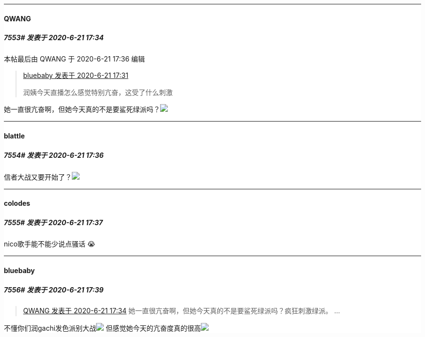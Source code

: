 
-----

####  QWANG  
##### 7553#       发表于 2020-6-21 17:34



 本帖最后由 QWANG 于 2020-6-21 17:36 编辑 
<blockquote><a href="httphttps://bbs.saraba1st.com/2b/forum.php?mod=redirect&amp;goto=findpost&amp;pid=47891742&amp;ptid=1941579" target="_blank">bluebaby 发表于 2020-6-21 17:31</a>

润姨今天直播怎么感觉特别亢奋，这受了什么刺激</blockquote>
她一直很亢奋啊，但她今天真的不是要鲨死绿派吗？<img src="https://static.saraba1st.com/image/smiley/face2017/068.png" referrerpolicy="no-referrer">







-----

####  blattle  
##### 7554#       发表于 2020-6-21 17:36




信者大战又要开始了？<img src="https://static.saraba1st.com/image/smiley/face2017/066.png" referrerpolicy="no-referrer">







-----

####  colodes  
##### 7555#       发表于 2020-6-21 17:37




nico歌手能不能少说点骚话 😭







-----

####  bluebaby  
##### 7556#       发表于 2020-6-21 17:39



<blockquote><a href="httphttps://bbs.saraba1st.com/2b/forum.php?mod=redirect&amp;goto=findpost&amp;pid=47891781&amp;ptid=1941579" target="_blank">QWANG 发表于 2020-6-21 17:34</a>
她一直很亢奋啊，但她今天真的不是要鲨死绿派吗？疯狂刺激绿派。 ...</blockquote>
不懂你们润gachi发色派别大战<img src="https://static.saraba1st.com/image/smiley/face2017/067.png" referrerpolicy="no-referrer">
但感觉她今天的亢奋度真的很高<img src="https://static.saraba1st.com/image/smiley/face2017/067.png" referrerpolicy="no-referrer">
